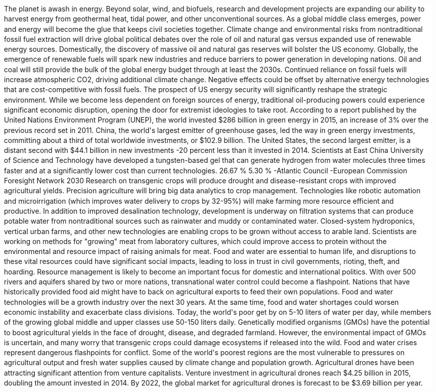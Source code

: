 The planet is awash in energy. Beyond solar, wind, and biofuels, research and development projects are expanding our ability to harvest energy from geothermal heat, tidal power, and other unconventional sources.
As a global middle class emerges, power and energy will become the glue that keeps civil societies together.
Climate change and environmental risks from nontraditional fossil fuel extraction will drive global political debates over the role of oil and natural gas versus expanded use of renewable energy sources.
Domestically, the discovery of massive oil and natural gas reserves will bolster the US economy. Globally, the emergence of renewable fuels will spark new industries and reduce barriers to power generation in developing nations.
Oil and coal will still provide the bulk of the global energy budget through at least the 2030s. Continued reliance on fossil fuels will increase atmospheric CO2, driving additional climate change. Negative effects could be offset by alternative energy technologies that are cost-competitive with fossil fuels.
The prospect of US energy security will significantly reshape the strategic environment. While we become less dependent on foreign sources of energy, traditional oil-producing powers could experience significant economic disruption, opening the door for extremist ideologies to take root.
According to a report published by the United Nations Environment Program (UNEP), the world invested $286 billion in green energy in 2015, an increase of 3% over the previous record set in 2011.
China, the world's largest emitter of greenhouse gases, led the way in green energy investments, committing about a third of total worldwide investments, or $102.9 billion. The United States, the second largest emitter, is a distant second with $44.1 billion in new investments -20 percent less than it invested in 2014.
Scientists at East China University of Science and Technology have developed a tungsten-based gel that can generate hydrogen from water molecules three times faster and at a significantly lower cost than current technologies. 26.67 % 5.30 %
-Atlantic Council
-European Commission Foresight Network 2030
Research on transgenic crops will produce drought and disease-resistant crops with improved agricultural yields. Precision agriculture will bring big data analytics to crop management. Technologies like robotic automation and microirrigation (which improves water delivery to crops by 32-95%) will make farming more resource efficient and productive.
In addition to improved desalination technology, development is underway on filtration systems that can produce potable water from nontraditional sources such as rainwater and muddy or contaminated water.
Closed-system hydroponics, vertical urban farms, and other new technologies are enabling crops to be grown without access to arable land. Scientists are working on methods for "growing" meat from laboratory cultures, which could improve access to protein without the environmental and resource impact of raising animals for meat.
Food and water are essential to human life, and disruptions to these vital resources could have significant social impacts, leading to loss in trust in civil governments, rioting, theft, and hoarding.
Resource management is likely to become an important focus for domestic and international politics. With over 500 rivers and aquifers shared by two or more nations, transnational water control could become a flashpoint. Nations that have historically provided food aid might have to back on agricultural exports to feed their own populations.
Food and water technologies will be a growth industry over the next 30 years. At the same time, food and water shortages could worsen economic instability and exacerbate class divisions. Today, the world's poor get by on 5-10 liters of water per day, while members of the growing global middle and upper classes use 50-150 liters daily.
Genetically modified organisms (GMOs) have the potential to boost agricultural yields in the face of drought, disease, and degraded farmland. However, the environmental impact of GMOs is uncertain, and many worry that transgenic crops could damage ecosystems if released into the wild.
Food and water crises represent dangerous flashpoints for conflict. Some of the world's poorest regions are the most vulnerable to pressures on agricultural output and fresh water supplies caused by climate change and population growth.
Agricultural drones have been attracting significant attention from venture capitalists. Venture investment in agricultural drones reach $4.25 billion in 2015, doubling the amount invested in 2014. By 2022, the global market for agricultural drones is forecast to be $3.69 billion per year.